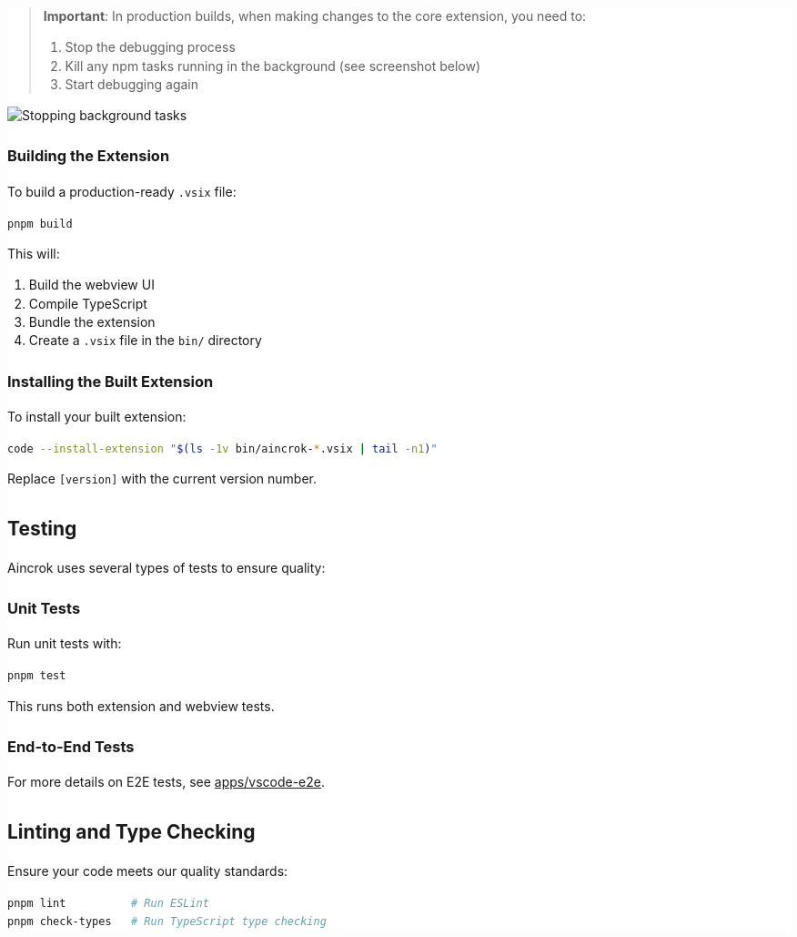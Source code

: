 > **Important**: In production builds, when making changes to the core extension, you need to:
>
> 1. Stop the debugging process
> 2. Kill any npm tasks running in the background (see screenshot below)
> 3. Start debugging again

<img width="600" alt="Stopping background tasks" src="https://github.com/user-attachments/assets/466fb76e-664d-4066-a3f2-0df4d57dd9a4" />

### Building the Extension

To build a production-ready `.vsix` file:

```bash
pnpm build
```

This will:

1. Build the webview UI
2. Compile TypeScript
3. Bundle the extension
4. Create a `.vsix` file in the `bin/` directory

### Installing the Built Extension

To install your built extension:

```bash
code --install-extension "$(ls -1v bin/aincrok-*.vsix | tail -n1)"
```

Replace `[version]` with the current version number.

## Testing

Aincrok uses several types of tests to ensure quality:

### Unit Tests

Run unit tests with:

```bash
pnpm test
```

This runs both extension and webview tests.

### End-to-End Tests

For more details on E2E tests, see [apps/vscode-e2e](apps/vscode-e2e/).

## Linting and Type Checking

Ensure your code meets our quality standards:

```bash
pnpm lint          # Run ESLint
pnpm check-types   # Run TypeScript type checking
```

